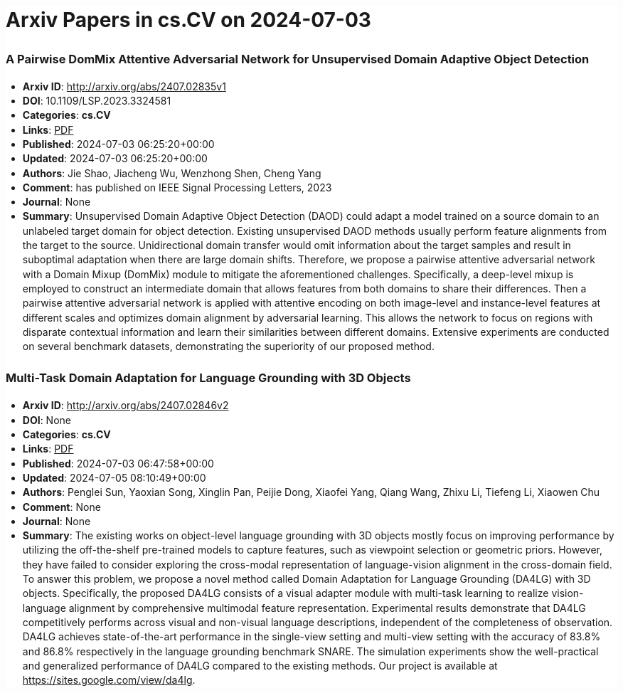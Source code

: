 # Arxiv Papers in cs.CV on 2024-07-03
### A Pairwise DomMix Attentive Adversarial Network for Unsupervised Domain Adaptive Object Detection
- **Arxiv ID**: http://arxiv.org/abs/2407.02835v1
- **DOI**: 10.1109/LSP.2023.3324581
- **Categories**: **cs.CV**
- **Links**: [PDF](http://arxiv.org/pdf/2407.02835v1)
- **Published**: 2024-07-03 06:25:20+00:00
- **Updated**: 2024-07-03 06:25:20+00:00
- **Authors**: Jie Shao, Jiacheng Wu, Wenzhong Shen, Cheng Yang
- **Comment**: has published on IEEE Signal Processing Letters, 2023
- **Journal**: None
- **Summary**: Unsupervised Domain Adaptive Object Detection (DAOD) could adapt a model trained on a source domain to an unlabeled target domain for object detection. Existing unsupervised DAOD methods usually perform feature alignments from the target to the source. Unidirectional domain transfer would omit information about the target samples and result in suboptimal adaptation when there are large domain shifts. Therefore, we propose a pairwise attentive adversarial network with a Domain Mixup (DomMix) module to mitigate the aforementioned challenges. Specifically, a deep-level mixup is employed to construct an intermediate domain that allows features from both domains to share their differences. Then a pairwise attentive adversarial network is applied with attentive encoding on both image-level and instance-level features at different scales and optimizes domain alignment by adversarial learning. This allows the network to focus on regions with disparate contextual information and learn their similarities between different domains. Extensive experiments are conducted on several benchmark datasets, demonstrating the superiority of our proposed method.



### Multi-Task Domain Adaptation for Language Grounding with 3D Objects
- **Arxiv ID**: http://arxiv.org/abs/2407.02846v2
- **DOI**: None
- **Categories**: **cs.CV**
- **Links**: [PDF](http://arxiv.org/pdf/2407.02846v2)
- **Published**: 2024-07-03 06:47:58+00:00
- **Updated**: 2024-07-05 08:10:49+00:00
- **Authors**: Penglei Sun, Yaoxian Song, Xinglin Pan, Peijie Dong, Xiaofei Yang, Qiang Wang, Zhixu Li, Tiefeng Li, Xiaowen Chu
- **Comment**: None
- **Journal**: None
- **Summary**: The existing works on object-level language grounding with 3D objects mostly focus on improving performance by utilizing the off-the-shelf pre-trained models to capture features, such as viewpoint selection or geometric priors. However, they have failed to consider exploring the cross-modal representation of language-vision alignment in the cross-domain field. To answer this problem, we propose a novel method called Domain Adaptation for Language Grounding (DA4LG) with 3D objects. Specifically, the proposed DA4LG consists of a visual adapter module with multi-task learning to realize vision-language alignment by comprehensive multimodal feature representation. Experimental results demonstrate that DA4LG competitively performs across visual and non-visual language descriptions, independent of the completeness of observation. DA4LG achieves state-of-the-art performance in the single-view setting and multi-view setting with the accuracy of 83.8% and 86.8% respectively in the language grounding benchmark SNARE. The simulation experiments show the well-practical and generalized performance of DA4LG compared to the existing methods. Our project is available at https://sites.google.com/view/da4lg.
